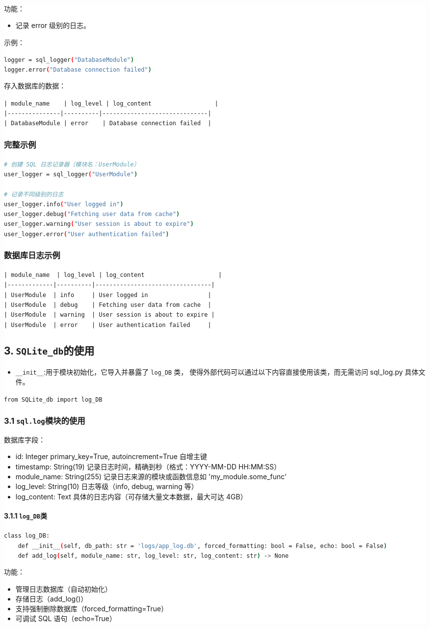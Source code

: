 功能：
- 记录 error 级别的日志。

示例：
```bash
logger = sql_logger("DatabaseModule")
logger.error("Database connection failed")
```

存入数据库的数据：
```pgsql
| module_name    | log_level | log_content                  |
|---------------|----------|------------------------------|
| DatabaseModule | error    | Database connection failed  |
```
### 完整示例
```bash
# 创建 SQL 日志记录器（模块名：UserModule）
user_logger = sql_logger("UserModule")

# 记录不同级别的日志
user_logger.info("User logged in")
user_logger.debug("Fetching user data from cache")
user_logger.warning("User session is about to expire")
user_logger.error("User authentication failed")
```
### 数据库日志示例
```pgsql
| module_name  | log_level | log_content                     |
|-------------|----------|---------------------------------|
| UserModule  | info     | User logged in                 |
| UserModule  | debug    | Fetching user data from cache  |
| UserModule  | warning  | User session is about to expire |
| UserModule  | error    | User authentication failed     |
```


## 3. `SQLite_db`的使用
- `__init__`:用于模块初始化，它导入并暴露了 `log_DB` 类，
使得外部代码可以通过以下内容直接使用该类，而无需访问 sql_log.py 具体文件。 
```bash
from SQLite_db import log_DB 
```
### 3.1 `sql.log`模块的使用
数据库字段：
- id:	Integer  primary_key=True, autoincrement=True	自增主键
- timestamp:	String(19)	记录日志时间，精确到秒（格式：YYYY-MM-DD HH:MM:SS）
- module_name:	String(255)	记录日志来源的模块或函数信息如 'my_module.some_func'
- log_level: String(10)	日志等级（info, debug, warning 等）
- log_content:	Text	具体的日志内容（可存储大量文本数据，最大可达 4GB）

#### 3.1.1 `log_DB`类
```bash
class log_DB:
    def __init__(self, db_path: str = 'logs/app_log.db', forced_formatting: bool = False, echo: bool = False)
    def add_log(self, module_name: str, log_level: str, log_content: str) -> None
```
功能：
- 管理日志数据库（自动初始化）
- 存储日志（add_log()）
- 支持强制删除数据库（forced_formatting=True）
- 可调试 SQL 语句（echo=True）
